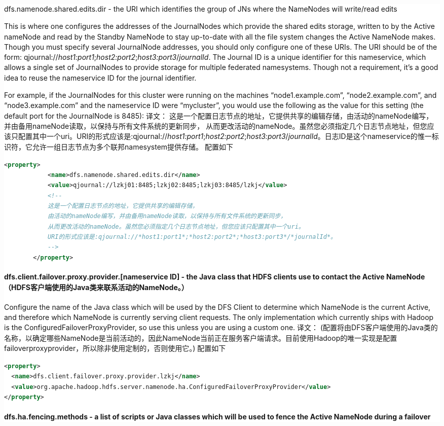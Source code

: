 dfs.namenode.shared.edits.dir - the URI which identifies the group of JNs where the NameNodes will write/read edits

This is where one configures the addresses of the JournalNodes which provide the shared edits storage, written to by the Active nameNode and read by the Standby NameNode to stay up-to-date with all the file system changes the Active NameNode makes. Though you must specify several JournalNode addresses, you should only configure one of these URIs. The URI should be of the form: qjournal://*host1:port1*;*host2:port2*;*host3:port3*/*journalId*. The Journal ID is a unique identifier for this nameservice, which allows a single set of JournalNodes to provide storage for multiple federated namesystems. Though not a requirement, it’s a good idea to reuse the nameservice ID for the journal identifier.

For example, if the JournalNodes for this cluster were running on the machines “node1.example.com”, “node2.example.com”, and “node3.example.com” and the nameservice ID were “mycluster”, you would use the following as the value for this setting (the default port for the JournalNode is 8485):
译文：
这是一个配置日志节点的地址，它提供共享的编辑存储，由活动的nameNode编写，并由备用nameNode读取，以保持与所有文件系统的更新同步，
从而更改活动的nameNode。虽然您必须指定几个日志节点地址，但您应该只配置其中一个uri。URI的形式应该是:qjournal://*host1:port1*;*host2:port2*;*host3:port3*/*journalId*。日志ID是这个nameservice的惟一标识符，它允许一组日志节点为多个联邦namesystem提供存储。
 配置如下
```xml
<property>
			<name>dfs.namenode.shared.edits.dir</name>
			<value>qjournal://lzkj01:8485;lzkj02:8485;lzkj03:8485/lzkj</value>
			<!--
			这是一个配置日志节点的地址，它提供共享的编辑存储，
			由活动的nameNode编写，并由备用nameNode读取，以保持与所有文件系统的更新同步，
			从而更改活动的nameNode。虽然您必须指定几个日志节点地址，但您应该只配置其中一个uri。
			URI的形式应该是:qjournal://*host1:port1*;*host2:port2*;*host3:port3*/*journalId*。
			-->
		</property>
```


#### dfs.client.failover.proxy.provider.[nameservice ID] - the Java class that HDFS clients use to contact the Active NameNode（HDFS客户端使用的Java类来联系活动的NameNode。）

Configure the name of the Java class which will be used by the DFS Client to determine which NameNode is the current Active, and therefore which NameNode is currently serving client requests. The only implementation which currently ships with Hadoop is the ConfiguredFailoverProxyProvider, so use this unless you are using a custom one.
译文：
(配置将由DFS客户端使用的Java类的名称，以确定哪些NameNode是当前活动的，因此NameNode当前正在服务客户端请求。目前使用Hadoop的唯一实现是配置failoverproxyprovider，所以除非使用定制的，否则使用它。)
配置如下
```xml
<property>
  <name>dfs.client.failover.proxy.provider.lzkj</name>
  <value>org.apache.hadoop.hdfs.server.namenode.ha.ConfiguredFailoverProxyProvider</value>
</property>
```

#### dfs.ha.fencing.methods - a list of scripts or Java classes which will be used to fence the Active NameNode during a failover
